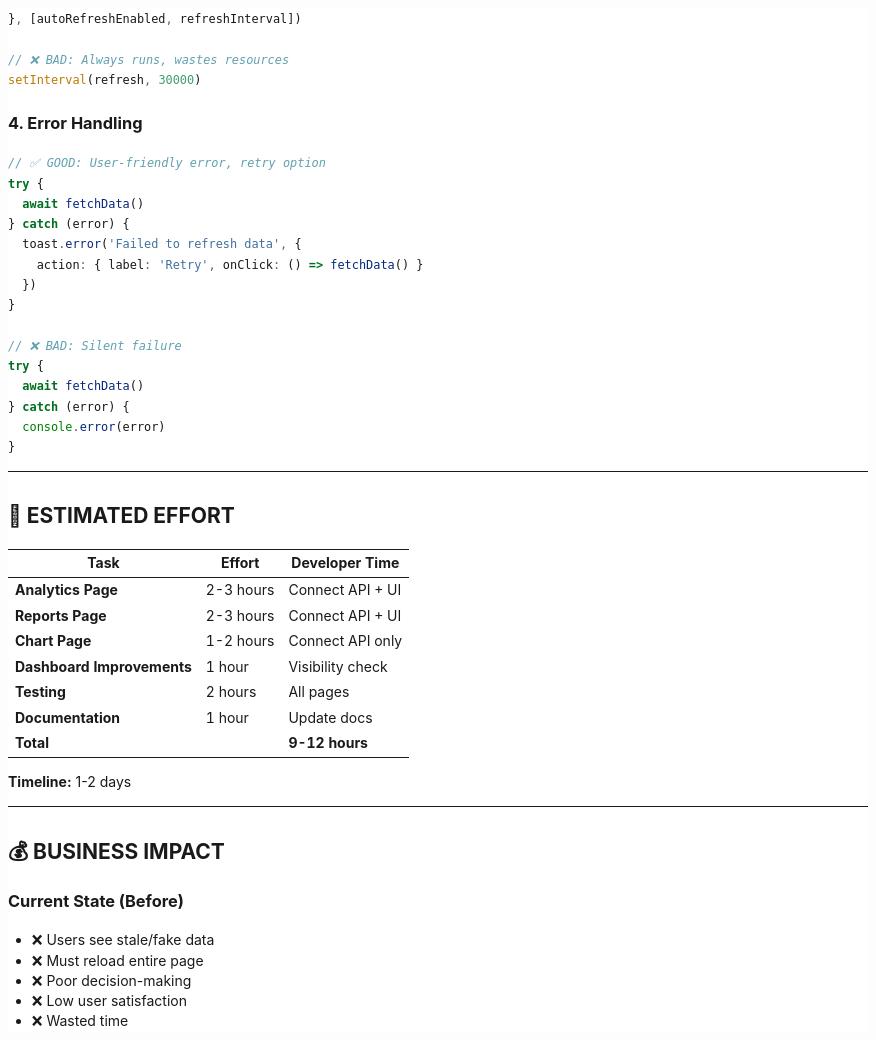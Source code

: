 ```typescript
}, [autoRefreshEnabled, refreshInterval])

// ❌ BAD: Always runs, wastes resources
setInterval(refresh, 30000)
```

### 4. Error Handling
```typescript
// ✅ GOOD: User-friendly error, retry option
try {
  await fetchData()
} catch (error) {
  toast.error('Failed to refresh data', {
    action: { label: 'Retry', onClick: () => fetchData() }
  })
}

// ❌ BAD: Silent failure
try {
  await fetchData()
} catch (error) {
  console.error(error)
}
```

---

## 🚀 ESTIMATED EFFORT

| Task | Effort | Developer Time |
|------|--------|----------------|
| **Analytics Page** | 2-3 hours | Connect API + UI |
| **Reports Page** | 2-3 hours | Connect API + UI |
| **Chart Page** | 1-2 hours | Connect API only |
| **Dashboard Improvements** | 1 hour | Visibility check |
| **Testing** | 2 hours | All pages |
| **Documentation** | 1 hour | Update docs |
| **Total** | | **9-12 hours** |

**Timeline:** 1-2 days

---

## 💰 BUSINESS IMPACT

### Current State (Before)
- ❌ Users see stale/fake data
- ❌ Must reload entire page
- ❌ Poor decision-making
- ❌ Low user satisfaction
- ❌ Wasted time
